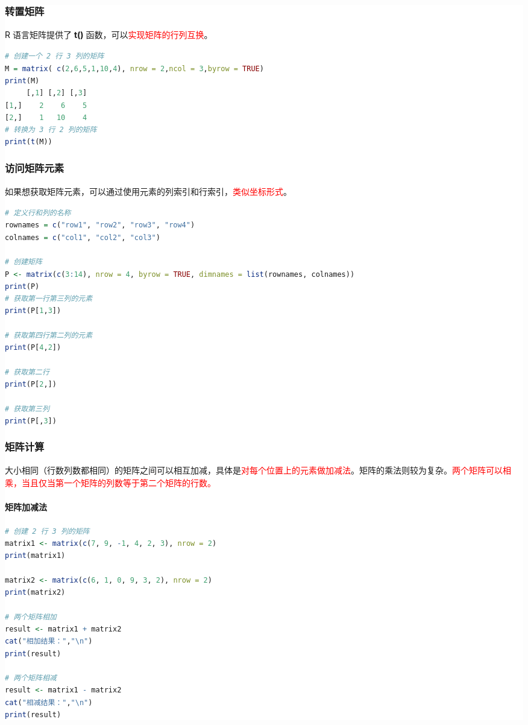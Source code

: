 ### 转置矩阵

R 语言矩阵提供了 **t()** 函数，可以<font color='red'>实现矩阵的行列互换</font>。

```R
# 创建一个 2 行 3 列的矩阵
M = matrix( c(2,6,5,1,10,4), nrow = 2,ncol = 3,byrow = TRUE)
print(M)
     [,1] [,2] [,3]
[1,]    2    6    5
[2,]    1   10    4
# 转换为 3 行 2 列的矩阵
print(t(M))
```

### 访问矩阵元素

如果想获取矩阵元素，可以通过使用元素的列索引和行索引，<font color='red'>类似坐标形式</font>。

```R
# 定义行和列的名称
rownames = c("row1", "row2", "row3", "row4")
colnames = c("col1", "col2", "col3")

# 创建矩阵
P <- matrix(c(3:14), nrow = 4, byrow = TRUE, dimnames = list(rownames, colnames))
print(P)
# 获取第一行第三列的元素
print(P[1,3])

# 获取第四行第二列的元素
print(P[4,2])

# 获取第二行
print(P[2,])

# 获取第三列
print(P[,3])
```

### 矩阵计算

大小相同（行数列数都相同）的矩阵之间可以相互加减，具体是<font color='red'>对每个位置上的元素做加减法</font>。矩阵的乘法则较为复杂。<font color='red'>两个矩阵可以相乘，当且仅当第一个矩阵的列数等于第二个矩阵的行数。</font>

#### 矩阵加减法

```R
# 创建 2 行 3 列的矩阵
matrix1 <- matrix(c(7, 9, -1, 4, 2, 3), nrow = 2)
print(matrix1)

matrix2 <- matrix(c(6, 1, 0, 9, 3, 2), nrow = 2)
print(matrix2)

# 两个矩阵相加
result <- matrix1 + matrix2
cat("相加结果：","\n")
print(result)

# 两个矩阵相减
result <- matrix1 - matrix2
cat("相减结果：","\n")
print(result)
```
